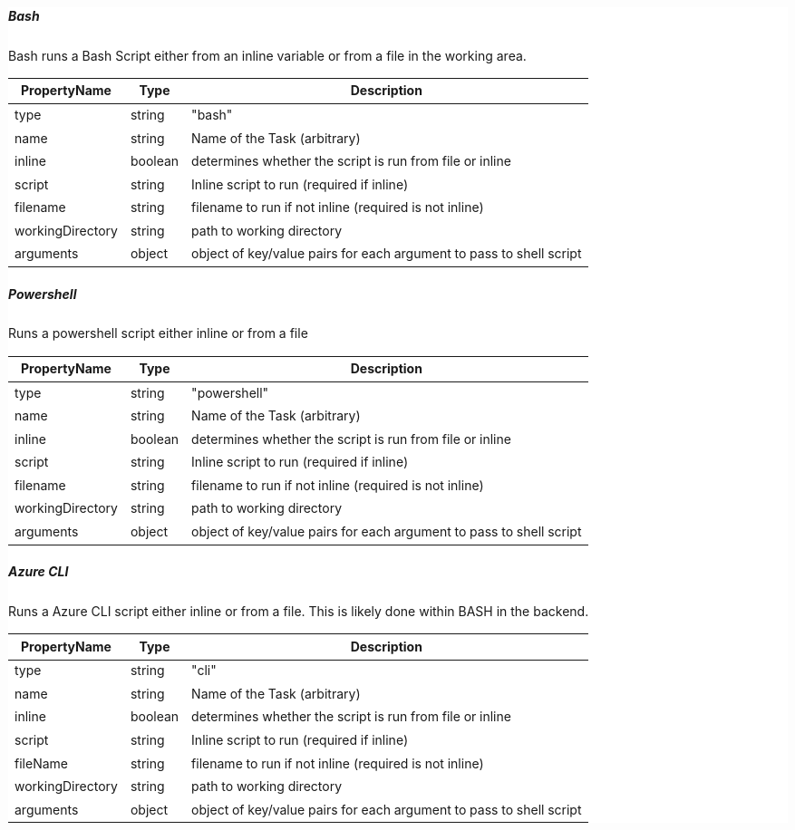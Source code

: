 

##### Bash

Bash runs a Bash Script either from an inline variable or from a file in the working area. 


| **PropertyName** | Type    | **Description**                                              |
| ---------------- | ------- | ------------------------------------------------------------ |
| type | string | "bash" |
| name             | string  | Name of the Task (arbitrary)                        |
| inline           | boolean | determines whether the script is run from file or inline     |
| script           | string  | Inline script to run (required if inline)                    |
| filename         | string  | filename to run if not inline (required is not inline)       |
| workingDirectory | string  | path to working directory                                    |
| arguments        | object  | object of key/value pairs for each argument to pass to shell script |

##### Powershell

Runs a powershell script either inline or from a file

| **PropertyName** | Type    | **Description**                                              |
| ---------------- | ------- | ------------------------------------------------------------ |
| type             | string  | "powershell"                                                 |
| name             | string  | Name of the Task (arbitrary)                                 |
| inline           | boolean | determines whether the script is run from file or inline     |
| script           | string  | Inline script to run (required if inline)                    |
| filename         | string  | filename to run if not inline (required is not inline)       |
| workingDirectory | string  | path to working directory                                    |
| arguments        | object  | object of key/value pairs for each argument to pass to shell script |

##### Azure CLI

Runs a Azure CLI script either inline or from a file. This is likely done within BASH in the backend.

| **PropertyName** | Type    | **Description**                                              |
| ---------------- | ------- | ------------------------------------------------------------ |
| type             | string  | "cli"                                                        |
| name             | string  | Name of the Task (arbitrary)                                 |
| inline           | boolean | determines whether the script is run from file or inline     |
| script           | string  | Inline script to run (required if inline)                    |
| fileName         | string  | filename to run if not inline (required is not inline)       |
| workingDirectory | string  | path to working directory                                    |
| arguments        | object  | object of key/value pairs for each argument to pass to shell script |

